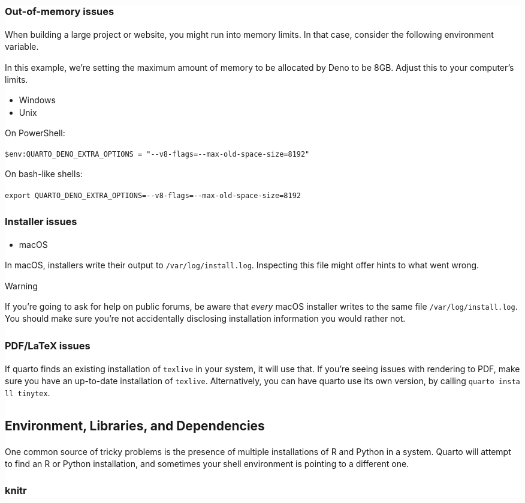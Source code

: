 ### Out-of-memory issues

When building a large project or website, you might run into memory
limits. In that case, consider the following environment variable.

In this example, we’re setting the maximum amount of memory to be
allocated by Deno to be 8GB. Adjust this to your computer’s limits.

-   <span id="tabset-3-1-tab" class="nav-link active" bs-toggle="tab"
    bs-target="#tabset-3-1" role="tab" aria-controls="tabset-3-1"
    aria-selected="true">Windows</span>
-   <span id="tabset-3-2-tab" class="nav-link" bs-toggle="tab"
    bs-target="#tabset-3-2" role="tab" aria-controls="tabset-3-2"
    aria-selected="false">Unix</span>

On PowerShell:

    $env:QUARTO_DENO_EXTRA_OPTIONS = "--v8-flags=--max-old-space-size=8192"

On bash-like shells:

    export QUARTO_DENO_EXTRA_OPTIONS=--v8-flags=--max-old-space-size=8192

### Installer issues

-   <span id="tabset-4-1-tab" class="nav-link active" bs-toggle="tab"
    bs-target="#tabset-4-1" role="tab" aria-controls="tabset-4-1"
    aria-selected="true">macOS</span>

In macOS, installers write their output to `/var/log/install.log`.
Inspecting this file might offer hints to what went wrong.

Warning

If you’re going to ask for help on public forums, be aware that *every*
macOS installer writes to the same file `/var/log/install.log`. You
should make sure you’re not accidentally disclosing installation
information you would rather not.

### PDF/LaTeX issues

If quarto finds an existing installation of `texlive` in your system, it
will use that. If you’re seeing issues with rendering to PDF, make sure
you have an up-to-date installation of `texlive`. Alternatively, you can
have quarto use its own version, by calling `quarto install tinytex`.

## Environment, Libraries, and Dependencies

One common source of tricky problems is the presence of multiple
installations of R and Python in a system. Quarto will attempt to find
an R or Python installation, and sometimes your shell environment is
pointing to a different one.

### knitr
